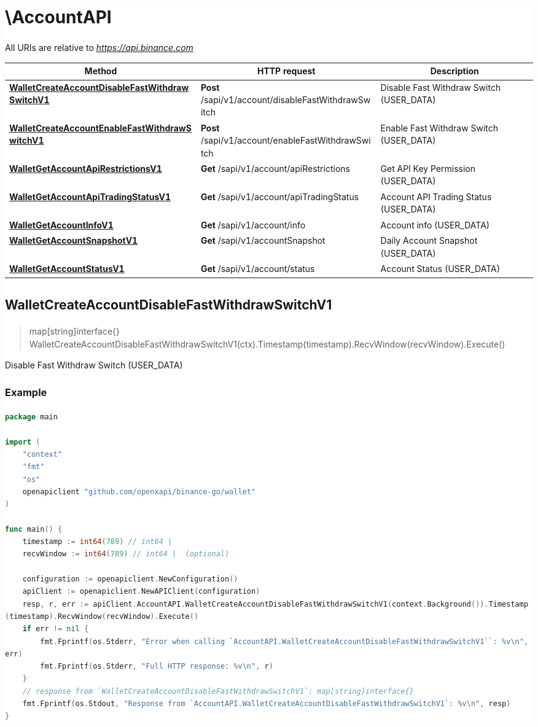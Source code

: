 # \AccountAPI

All URIs are relative to *https://api.binance.com*

Method | HTTP request | Description
------------- | ------------- | -------------
[**WalletCreateAccountDisableFastWithdrawSwitchV1**](AccountAPI.md#WalletCreateAccountDisableFastWithdrawSwitchV1) | **Post** /sapi/v1/account/disableFastWithdrawSwitch | Disable Fast Withdraw Switch (USER_DATA)
[**WalletCreateAccountEnableFastWithdrawSwitchV1**](AccountAPI.md#WalletCreateAccountEnableFastWithdrawSwitchV1) | **Post** /sapi/v1/account/enableFastWithdrawSwitch | Enable Fast Withdraw Switch (USER_DATA)
[**WalletGetAccountApiRestrictionsV1**](AccountAPI.md#WalletGetAccountApiRestrictionsV1) | **Get** /sapi/v1/account/apiRestrictions | Get API Key Permission (USER_DATA)
[**WalletGetAccountApiTradingStatusV1**](AccountAPI.md#WalletGetAccountApiTradingStatusV1) | **Get** /sapi/v1/account/apiTradingStatus | Account API Trading Status (USER_DATA)
[**WalletGetAccountInfoV1**](AccountAPI.md#WalletGetAccountInfoV1) | **Get** /sapi/v1/account/info | Account info (USER_DATA)
[**WalletGetAccountSnapshotV1**](AccountAPI.md#WalletGetAccountSnapshotV1) | **Get** /sapi/v1/accountSnapshot | Daily Account Snapshot (USER_DATA)
[**WalletGetAccountStatusV1**](AccountAPI.md#WalletGetAccountStatusV1) | **Get** /sapi/v1/account/status | Account Status (USER_DATA)



## WalletCreateAccountDisableFastWithdrawSwitchV1

> map[string]interface{} WalletCreateAccountDisableFastWithdrawSwitchV1(ctx).Timestamp(timestamp).RecvWindow(recvWindow).Execute()

Disable Fast Withdraw Switch (USER_DATA)

### Example

```go
package main

import (
	"context"
	"fmt"
	"os"
	openapiclient "github.com/openxapi/binance-go/wallet"
)

func main() {
	timestamp := int64(789) // int64 | 
	recvWindow := int64(789) // int64 |  (optional)

	configuration := openapiclient.NewConfiguration()
	apiClient := openapiclient.NewAPIClient(configuration)
	resp, r, err := apiClient.AccountAPI.WalletCreateAccountDisableFastWithdrawSwitchV1(context.Background()).Timestamp(timestamp).RecvWindow(recvWindow).Execute()
	if err != nil {
		fmt.Fprintf(os.Stderr, "Error when calling `AccountAPI.WalletCreateAccountDisableFastWithdrawSwitchV1``: %v\n", err)
		fmt.Fprintf(os.Stderr, "Full HTTP response: %v\n", r)
	}
	// response from `WalletCreateAccountDisableFastWithdrawSwitchV1`: map[string]interface{}
	fmt.Fprintf(os.Stdout, "Response from `AccountAPI.WalletCreateAccountDisableFastWithdrawSwitchV1`: %v\n", resp)
}
```
